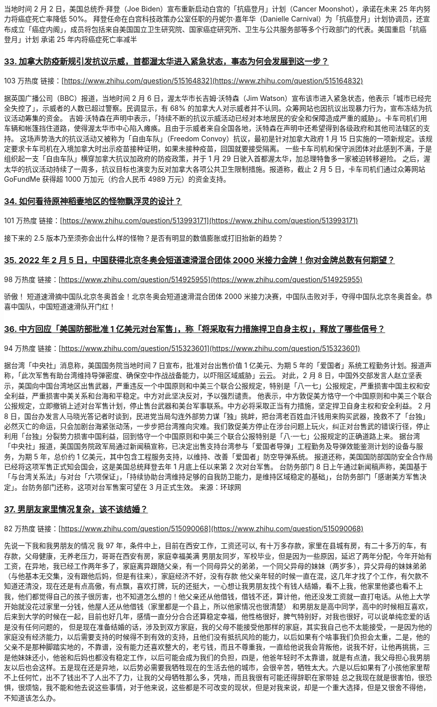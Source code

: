 当地时间 2 月 2 日，美国总统乔·拜登（Joe Biden）宣布重新启动白宫的「抗癌登月」计划（Cancer Moonshot），承诺在未来 25 年内努力将癌症死亡率降低 50%。 拜登任命在白宫科技政策办公室任职的丹妮尔·嘉年华（Danielle Carnival）为「抗癌登月」计划协调员，还宣布成立「癌症内阁」，成员将包括来自美国国立卫生研究院、国家癌症研究所、卫生与公共服务部等多个行政部门的代表。美国重启「抗癌登月」计划 承诺 25 年内将癌症死亡率减半

### [33. 加拿大防疫新规引发抗议示威，首都渥太华进入紧急状态，事态为何会发展到这一步？](https://www.zhihu.com/question/515164832)
103 万热度 链接：[https://www.zhihu.com/question/515164832](https://www.zhihu.com/question/515164832)

据英国广播公司（BBC）报道，当地时间 2 月 6 日，渥太华市长吉姆·沃特森（Jim Watson）宣布该市进入紧急状态，他表示「城市已经完全失控了」，示威者的人数已超过警察。民调显示，有 68% 的加拿大人对示威者并不认同。众筹网站也因抗议出现暴力行为，宣布冻结为抗议活动筹集的资金。 吉姆·沃特森在声明中表示，「持续不断的抗议示威活动已经对本地居民的安全和保障造成严重的威胁」。卡车司机们用车辆和帐篷挡住道路，使得渥太华市中心陷入瘫痪。且由于示威者来自全国各地，沃特森在声明中还希望得到各级政府和其他司法辖区的支持。 	 这场声势浩大的抗议活动又被称为「自由车队」（Freedom Convoy）抗议，最初是针对加拿大政府 1 月 15 日实施的一项新规定。该规定要求卡车司机在入境加拿大时出示疫苗接种证明，如果未接种疫苗，回国就要接受隔离。 	 一些卡车司机和保守派团体对此感到不满，于是组织起一支「自由车队」横穿加拿大抗议加政府的防疫政策，并于 1 月 29 日驶入首都渥太华，加总理特鲁多一家被迫转移避险。 	 之后，渥太华的抗议活动持续了一周多，抗议目标也演变为反对加拿大各项公共卫生限制措施。报道称，截止 2 月 5 日，卡车司机们通过众筹网站 GoFundMe 获得超 1000 万加元（约合人民币 4989 万元）的资金支持。

### [34. 如何看待原神稻妻地区的怪物飘浮灵的设计？](https://www.zhihu.com/question/513993171)
101 万热度 链接：[https://www.zhihu.com/question/513993171](https://www.zhihu.com/question/513993171)

接下来的 2.5 版本乃至须弥会出什么样的怪物？是否有明显的数值膨胀或打旧抬新的趋势？

### [35. 2022 年 2 月 5 日，中国获得北京冬奥会短道速滑混合团体 2000 米接力金牌！你对金牌总数有何期望？](https://www.zhihu.com/question/514925955)
98 万热度 链接：[https://www.zhihu.com/question/514925955](https://www.zhihu.com/question/514925955)

骄傲！ 短道速滑摘中国队北京冬奥首金！北京冬奥会短道速滑混合团体 2000 米接力决赛，中国队击败对手，夺得中国队北京冬奥首金。恭喜中国队，中国短道速滑队开门红！

### [36. 中方回应「美国防部批准 1 亿美元对台军售」，称「将采取有力措施捍卫自身主权」，释放了哪些信号？](https://www.zhihu.com/question/515323601)
94 万热度 链接：[https://www.zhihu.com/question/515323601](https://www.zhihu.com/question/515323601)

据台湾「中央社」消息称，美国国务院当地时间 7 日宣布，批准对台出售价值 1 亿美元、为期 5 年的「爱国者」系统工程勤务计划。报道声称，「此次军售有助台湾维持导弹密度、确保空中作战战备能力，以吓阻区域威胁」云云。 对此，2 月 8 日，中国外交部发言人赵立坚表示，美国向中国台湾地区出售武器，严重违反一个中国原则和中美三个联合公报规定，特别是「八一七」公报规定，严重损害中国主权和安全利益，严重损害中美关系和台海和平稳定。中方对此坚决反对，予以强烈谴责。 他表示，中方敦促美方恪守一个中国原则和中美三个联合公报规定，立即撤销上述对台军售计划，停止售台武器和美台军事联系。中方必将采取正当有力措施，坚定捍卫自身主权和安全利益。 2 月 8 日，国台办发言人马晓光答记者时谈到，民进党当局勾连外部势力谋「独」挑衅，把台湾老百姓血汗钱用来购买武器，挽救不了「台独」必然灭亡的命运，只会加剧台海紧张动荡，一步步把台湾推向灾难。我们敦促美方停止在涉台问题上玩火，纠正对台售武的错误行径，停止利用「台独」分裂势力损害中国利益，回到恪守一个中国原则和中美三个联合公报特别是「八·一七」公报规定的正确道路上来。 据台湾「中央社」报道，美国国务院政军局通过新闻稿宣称，已决定出售支持台湾参与「爱国者导弹」工程勤务及导弹效能鉴测计划的设备与服务，为期 5 年，总价约 1 亿美元，其中包含工程服务支持，以维持、改善「爱国者」防空导弹系统。 报道还称，美国国防部国防安全合作局已经将这项军售正式知会国会，这是美国总统拜登去年 1 月底上任以来第 2 次对台军售。 台防务部门 8 日上午通过新闻稿声称，美国基于「与台湾关系法」与对台「六项保证」，「持续协助台湾维持足够的自我防卫能力，是维持区域稳定的基础」，台防务部门「感谢美方军售决定」。台防务部门还称，这项对台军售案可望在 3 月正式生效。 来源：环球网

### [37. 男朋友家里情况复杂，该不该结婚？](https://www.zhihu.com/question/515090068)
82 万热度 链接：[https://www.zhihu.com/question/515090068](https://www.zhihu.com/question/515090068)

先说一下我和我男朋友的情况 我 97 年，条件中上，目前在西安工作，工资还可以, 有十万多存款，家里在县城有房，有二十多万的车，有存款，父母健康，无养老压力，哥哥在西安有房，家庭幸福美满 男朋友同岁，军校毕业，但是因为一些原因，延迟了两年分配，今年开始有工资，在异地，我已经工作两年多了，家庭离异跟随父亲，有一个同母异父的弟弟，一个同父异母的妹妹（两岁多），异父异母的妹妹弟弟（与他基本无交集，没有跟他后妈，但是有往来），家庭经济不好，没有存款 他父亲年轻的时候一直在混，这几年才找了个工作，有欠款不知道还清没，现在还是有点高傲，有点飘，喜欢打牌，玩的还挺大，一心想让我男朋友找个有钱人结婚，看不上我，他家里他婆也看不上我，他们都觉得自己的孩子很厉害，也不知道怎么想的！他父亲还从他借钱，借钱不还，算计他，他还没发工资就一直打电话。从他上大学开始就没花过家里一分钱，他屋人还从他借钱（家里都是一个县上，所以他家情况也很清楚） 和男朋友是高中同学，高中的时候相互喜欢，后来到大学的时候在一起，目前也好几年，感情一直分分合合还算稳定幸福，他性格很好，脾气特别好，对我也很好，可以说单纯恋爱的话是没有任何问题的， 但是现在准备结婚的话，涉及到双方家庭，我的父母不能接受他那样的家庭，其实我自己也不太能接受，一是因为他的家庭没有经济能力，以后需要支持的时候得不到有效的支持，且他们没有抵抗风险的能力，以后如果有个啥事我们负担会太重，二是，他的父亲不是那种脚踏实地的，不靠谱，没有能力还喜欢整大的，老亏钱，而且不尊重我，一直给他说我会背叛他，说我不好，让他再挑挑，三是他妹妹还小，他爸和后妈也都没有稳定工作，以后可能会成为我们的负担，四是，他爸年轻时不太靠谱，就是有点渣，我父母担心我男朋友以后也会这样。五是现在还是异地，以后势必需要我牺牲现在的生活去他的城市，会很辛苦，牺牲太大。六是以后如果有了小孩他家里帮不上任何忙，出不了钱出不了人出不了力，让我的父母牺牲那么多，凭啥，而且我很有可能还得辞职在家带娃 总之我现在就是很害怕，很恐惧，很烦恼，我不能和他去说这些事情，对于他来说，这些都是不可改变的现状，但是对我来说，却是一个重大选择，但是又很舍不得他，不知道该怎么办。
